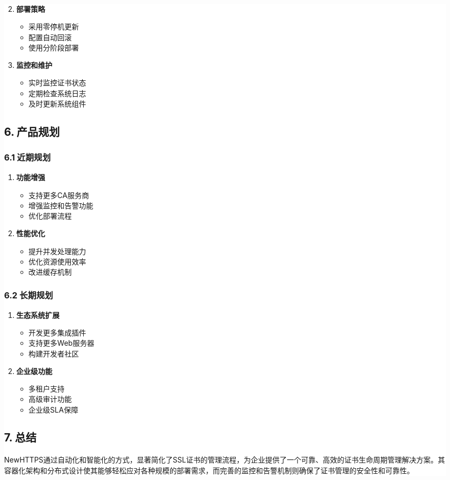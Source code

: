 2. **部署策略**
   - 采用零停机更新
   - 配置自动回滚
   - 使用分阶段部署

3. **监控和维护**
   - 实时监控证书状态
   - 定期检查系统日志
   - 及时更新系统组件

## 6. 产品规划

### 6.1 近期规划
1. **功能增强**
   - 支持更多CA服务商
   - 增强监控和告警功能
   - 优化部署流程

2. **性能优化**
   - 提升并发处理能力
   - 优化资源使用效率
   - 改进缓存机制

### 6.2 长期规划
1. **生态系统扩展**
   - 开发更多集成插件
   - 支持更多Web服务器
   - 构建开发者社区

2. **企业级功能**
   - 多租户支持
   - 高级审计功能
   - 企业级SLA保障

## 7. 总结

NewHTTPS通过自动化和智能化的方式，显著简化了SSL证书的管理流程，为企业提供了一个可靠、高效的证书生命周期管理解决方案。其容器化架构和分布式设计使其能够轻松应对各种规模的部署需求，而完善的监控和告警机制则确保了证书管理的安全性和可靠性。
